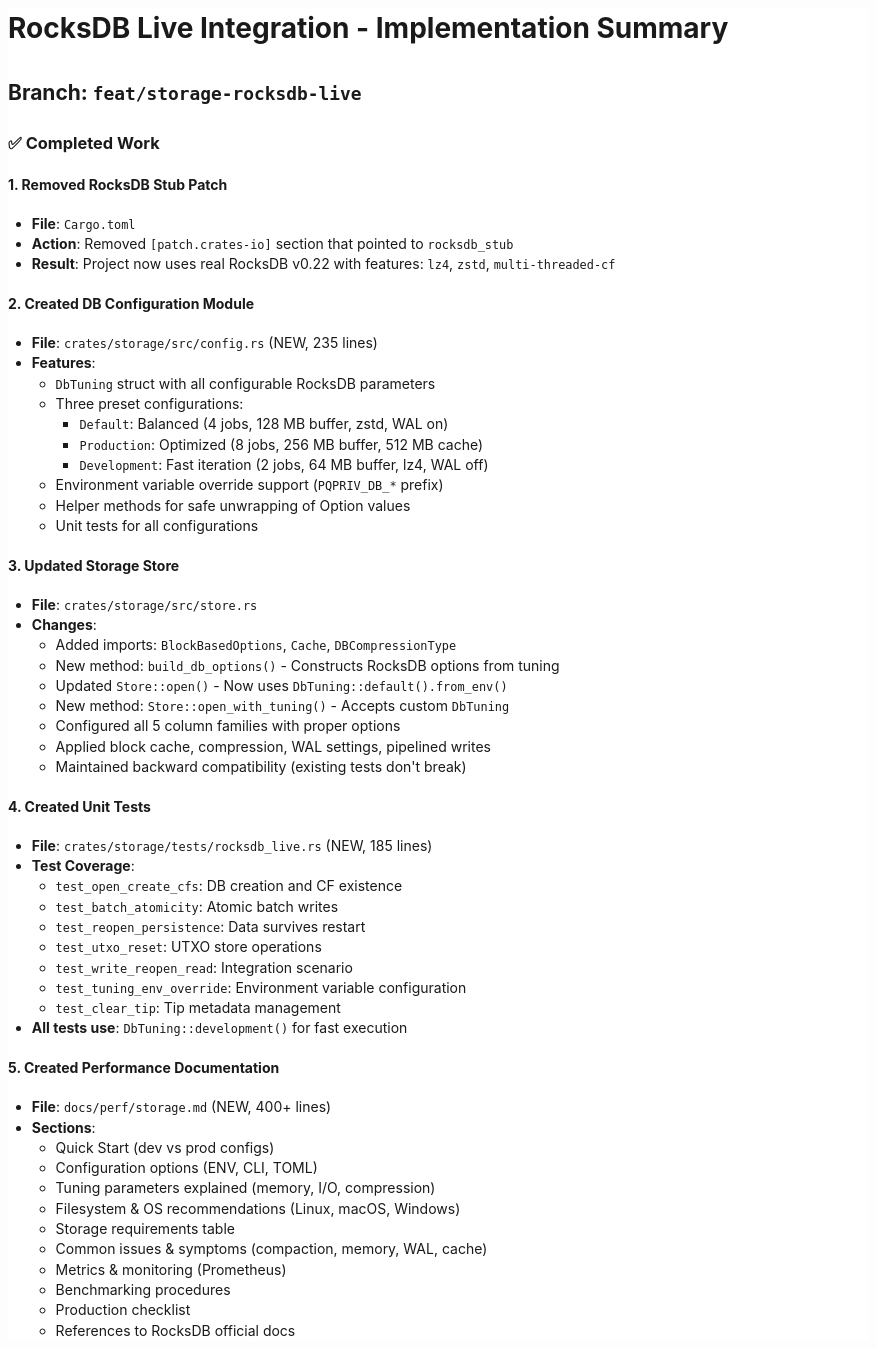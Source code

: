 # RocksDB Live Integration - Implementation Summary

## Branch: `feat/storage-rocksdb-live`

### ✅ Completed Work

#### 1. Removed RocksDB Stub Patch
- **File**: `Cargo.toml`
- **Action**: Removed `[patch.crates-io]` section that pointed to `rocksdb_stub`
- **Result**: Project now uses real RocksDB v0.22 with features: `lz4`, `zstd`, `multi-threaded-cf`

#### 2. Created DB Configuration Module
- **File**: `crates/storage/src/config.rs` (NEW, 235 lines)
- **Features**:
  - `DbTuning` struct with all configurable RocksDB parameters
  - Three preset configurations:
    - `Default`: Balanced (4 jobs, 128 MB buffer, zstd, WAL on)
    - `Production`: Optimized (8 jobs, 256 MB buffer, 512 MB cache)
    - `Development`: Fast iteration (2 jobs, 64 MB buffer, lz4, WAL off)
  - Environment variable override support (`PQPRIV_DB_*` prefix)
  - Helper methods for safe unwrapping of Option values
  - Unit tests for all configurations

#### 3. Updated Storage Store
- **File**: `crates/storage/src/store.rs`
- **Changes**:
  - Added imports: `BlockBasedOptions`, `Cache`, `DBCompressionType`
  - New method: `build_db_options()` - Constructs RocksDB options from tuning
  - Updated `Store::open()` - Now uses `DbTuning::default().from_env()`
  - New method: `Store::open_with_tuning()` - Accepts custom `DbTuning`
  - Configured all 5 column families with proper options
  - Applied block cache, compression, WAL settings, pipelined writes
  - Maintained backward compatibility (existing tests don't break)

#### 4. Created Unit Tests
- **File**: `crates/storage/tests/rocksdb_live.rs` (NEW, 185 lines)
- **Test Coverage**:
  - `test_open_create_cfs`: DB creation and CF existence
  - `test_batch_atomicity`: Atomic batch writes
  - `test_reopen_persistence`: Data survives restart
  - `test_utxo_reset`: UTXO store operations
  - `test_write_reopen_read`: Integration scenario
  - `test_tuning_env_override`: Environment variable configuration
  - `test_clear_tip`: Tip metadata management
- **All tests use**: `DbTuning::development()` for fast execution

#### 5. Created Performance Documentation
- **File**: `docs/perf/storage.md` (NEW, 400+ lines)
- **Sections**:
  - Quick Start (dev vs prod configs)
  - Configuration options (ENV, CLI, TOML)
  - Tuning parameters explained (memory, I/O, compression)
  - Filesystem & OS recommendations (Linux, macOS, Windows)
  - Storage requirements table
  - Common issues & symptoms (compaction, memory, WAL, cache)
  - Metrics & monitoring (Prometheus)
  - Benchmarking procedures
  - Production checklist
  - References to RocksDB official docs

